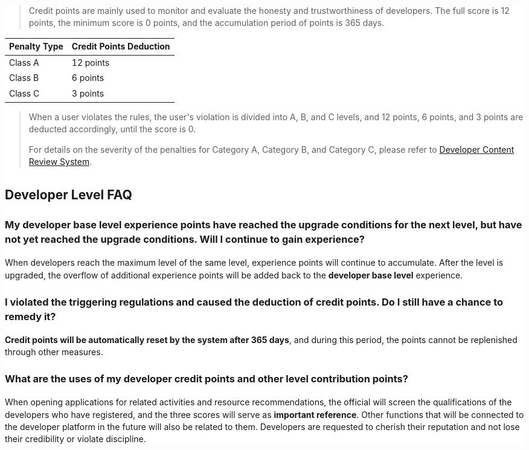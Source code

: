 > Credit points are mainly used to monitor and evaluate the honesty and trustworthiness of developers. The full score is 12 points, the minimum score is 0 points, and the accumulation period of points is 365 days. 

| Penalty Type | Credit Points Deduction | 
| -------- | -------- | 
| Class A | 12 points | 
| Class B | 6 points | 
| Class C | 3 points | 

> When a user violates the rules, the user's violation is divided into A, B, and C levels, and 12 points, 6 points, and 3 points are deducted accordingly, until the score is 0. 
> 
> For details on the severity of the penalties for Category A, Category B, and Category C, please refer to <a href="../36-Review and Delisting/Course02-Introduction to Developer Content Review System.html" rel="noreferrer">Developer Content Review System</a>. 

## Developer Level FAQ 

### My developer base level experience points have reached the upgrade conditions for the next level, but have not yet reached the upgrade conditions. Will I continue to gain experience? 

When developers reach the maximum level of the same level, experience points will continue to accumulate. After the level is upgraded, the overflow of additional experience points will be added back to the **developer base level** experience. 

### I violated the triggering regulations and caused the deduction of credit points. Do I still have a chance to remedy it? 

**Credit points will be automatically reset by the system after 365 days**, and during this period, the points cannot be replenished through other measures. 

### What are the uses of my developer credit points and other level contribution points? 

When opening applications for related activities and resource recommendations, the official will screen the qualifications of the developers who have registered, and the three scores will serve as **important reference**. Other functions that will be connected to the developer platform in the future will also be related to them. Developers are requested to cherish their reputation and not lose their credibility or violate discipline.